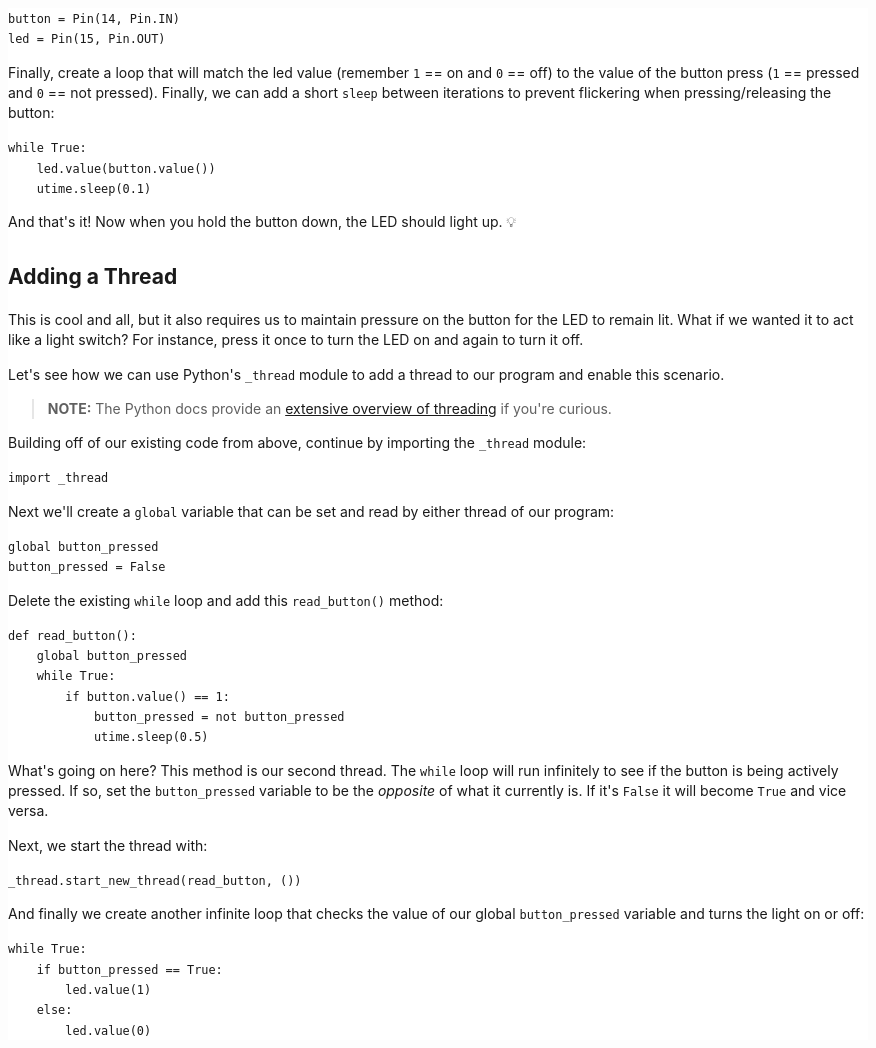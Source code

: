 	button = Pin(14, Pin.IN)
	led = Pin(15, Pin.OUT)

Finally, create a loop that will match the led value (remember `1` == on and `0` == off) to the value of the button press (`1` == pressed and `0` == not pressed). Finally, we can add a short `sleep` between iterations to prevent flickering when pressing/releasing the button:

	while True:
	    led.value(button.value())
	    utime.sleep(0.1)

And that's it! Now when you hold the button down, the LED should light up. 💡

## Adding a Thread

This is cool and all, but it also requires us to maintain pressure on the button for the LED to remain lit. What if we wanted it to act like a light switch? For instance, press it once to turn the LED on and again to turn it off.

Let's see how we can use Python's `_thread` module to add a thread to our program and enable this scenario.

> **NOTE:** The Python docs provide an [extensive overview of threading](https://docs.python.org/3/library/threading.html) if you're curious.

Building off of our existing code from above, continue by importing the `_thread` module:

	import _thread

Next we'll create a `global` variable that can be set and read by either thread of our program:

	global button_pressed
	button_pressed = False

Delete the existing `while` loop and add this `read_button()` method:

	def read_button():
	    global button_pressed
	    while True:
	        if button.value() == 1:
	            button_pressed = not button_pressed
	            utime.sleep(0.5)

What's going on here? This method is our second thread. The `while` loop will run infinitely to see if the button is being actively pressed. If so, set the `button_pressed` variable to be the *opposite* of what it currently is. If it's `False` it will become `True` and vice versa.

Next, we start the thread with:

	_thread.start_new_thread(read_button, ())

And finally we create another infinite loop that checks the value of our global `button_pressed` variable and turns the light on or off:

	while True:
	    if button_pressed == True:
	        led.value(1)
	    else:
	        led.value(0)
